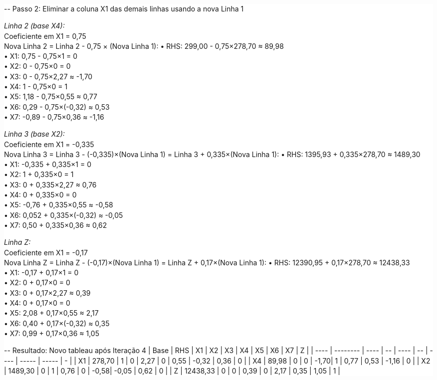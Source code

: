 -- Passo 2: Eliminar a coluna X1 das demais linhas usando a nova Linha 1

_Linha 2 (base X4):_  
Coeficiente em X1 = 0,75  
Nova Linha 2 = Linha 2 - 0,75 × (Nova Linha 1):
• RHS: 299,00 - 0,75×278,70 ≈ 89,98  
• X1: 0,75 - 0,75×1 = 0  
• X2: 0 - 0,75×0 = 0  
• X3: 0 - 0,75×2,27 ≈ -1,70  
• X4: 1 - 0,75×0 = 1  
• X5: 1,18 - 0,75×0,55 ≈ 0,77  
• X6: 0,29 - 0,75×(-0,32) ≈ 0,53  
• X7: -0,89 - 0,75×0,36 ≈ -1,16

_Linha 3 (base X2):_  
Coeficiente em X1 = -0,335  
Nova Linha 3 = Linha 3 - (-0,335)×(Nova Linha 1) = Linha 3 + 0,335×(Nova Linha 1):
• RHS: 1395,93 + 0,335×278,70 ≈ 1489,30  
• X1: -0,335 + 0,335×1 = 0  
• X2: 1 + 0,335×0 = 1  
• X3: 0 + 0,335×2,27 ≈ 0,76  
• X4: 0 + 0,335×0 = 0  
• X5: -0,76 + 0,335×0,55 ≈ -0,58  
• X6: 0,052 + 0,335×(-0,32) ≈ -0,05  
• X7: 0,50 + 0,335×0,36 ≈ 0,62

_Linha Z:_  
Coeficiente em X1 = -0,17  
Nova Linha Z = Linha Z - (-0,17)×(Nova Linha 1) = Linha Z + 0,17×(Nova Linha 1):
• RHS: 12390,95 + 0,17×278,70 ≈ 12438,33  
• X1: -0,17 + 0,17×1 = 0  
• X2: 0 + 0,17×0 = 0  
• X3: 0 + 0,17×2,27 ≈ 0,39  
• X4: 0 + 0,17×0 = 0  
• X5: 2,08 + 0,17×0,55 ≈ 2,17  
• X6: 0,40 + 0,17×(-0,32) ≈ 0,35  
• X7: 0,99 + 0,17×0,36 ≈ 1,05

-- Resultado: Novo tableau após Iteração 4
| Base | RHS | X1 | X2 | X3 | X4 | X5 | X6 | X7 | Z |
| ---- | -------- | ---- | -- | ---- | -- | ---- | ----- | ----- | - |
| X1 | 278,70 | 1 | 0 | 2,27 | 0 | 0,55 | -0,32 | 0,36 | 0 |
| X4 | 89,98 | 0 | 0 | -1,70| 1 | 0,77 | 0,53 | -1,16 | 0 |
| X2 | 1489,30 | 0 | 1 | 0,76 | 0 | -0,58| -0,05 | 0,62 | 0 |
| Z | 12438,33 | 0 | 0 | 0,39 | 0 | 2,17 | 0,35 | 1,05 | 1 |
